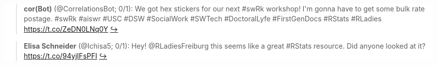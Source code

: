 


> **cor(Bot)** (@CorrelationsBot; 0/1): We got hex stickers for our next #swRk workshop! I'm gonna have to get some bulk rate postage. #swRk #aiswr #USC #DSW #SocialWork #SWTech #DoctoralLyfe #FirstGenDocs #RStats #RLadies https://t.co/ZeDN0LNq0Y  [&#8618;](https://twitter.com/dataandme/status/1299107152632705024)




> **Elisa Schneider** (@Ichisa5; 0/1): Hey! @RLadiesFreiburg  this seems like a great #RStats resource. Did anyone looked at it? https://t.co/94yjIFsPFI  [&#8618;](https://twitter.com/dataandme/status/1299102784432877570)




